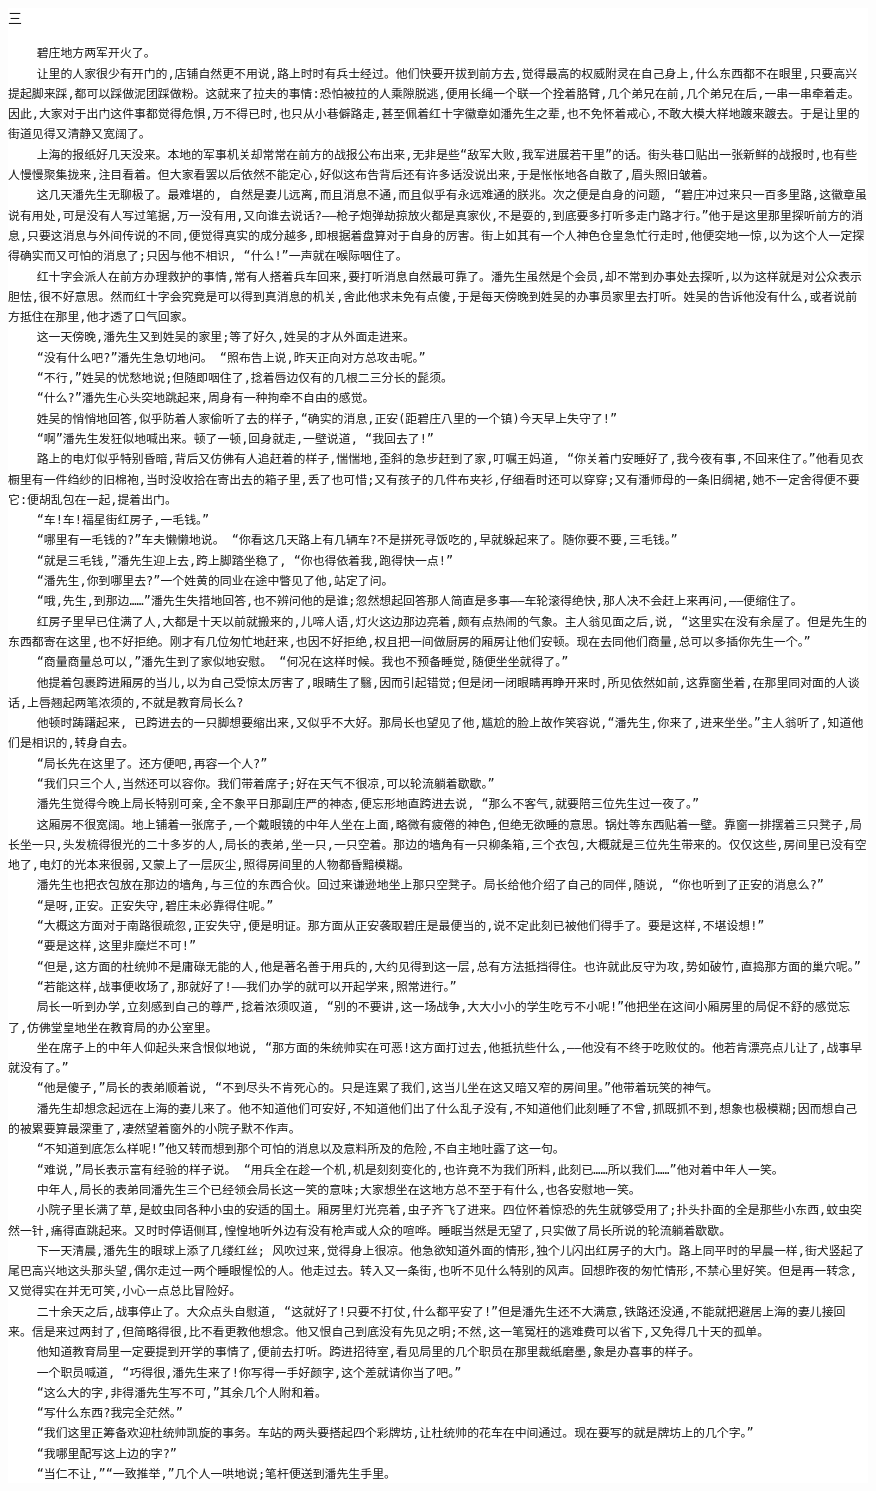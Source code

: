 三


        碧庄地方两军开火了。
        让里的人家很少有开门的,店铺自然更不用说,路上时时有兵士经过。他们快要开拔到前方去,觉得最高的权威附灵在自己身上,什么东西都不在眼里,只要高兴提起脚来踩,都可以踩做泥团踩做粉。这就来了拉夫的事情:恐怕被拉的人乘隙脱逃,便用长绳一个联一个拴着胳臂,几个弟兄在前,几个弟兄在后,一串一串牵着走。因此,大家对于出门这件事都觉得危惧,万不得已时,也只从小巷僻路走,甚至佩着红十字徽章如潘先生之辈,也不免怀着戒心,不敢大模大样地踱来踱去。于是让里的街道见得又清静又宽阔了。
        上海的报纸好几天没来。本地的军事机关却常常在前方的战报公布出来,无非是些“敌军大败,我军进展若干里”的话。街头巷口贴出一张新鲜的战报时,也有些人慢慢聚集拢来,注目看着。但大家看罢以后依然不能定心,好似这布告背后还有许多话没说出来,于是怅怅地各自散了,眉头照旧皱着。
        这几天潘先生无聊极了。最难堪的, 自然是妻儿远离,而且消息不通,而且似乎有永远难通的朕兆。次之便是自身的问题, “碧庄冲过来只一百多里路,这徽章虽说有用处,可是没有人写过笔据,万一没有用,又向谁去说话?——枪子炮弹劫掠放火都是真家伙,不是耍的,到底要多打听多走门路才行。”他于是这里那里探听前方的消息,只要这消息与外间传说的不同,便觉得真实的成分越多,即根据着盘算对于自身的厉害。街上如其有一个人神色仓皇急忙行走时,他便突地一惊,以为这个人一定探得确实而又可怕的消息了;只因与他不相识, “什么!”一声就在喉际咽住了。
        红十字会派人在前方办理救护的事情,常有人搭着兵车回来,要打听消息自然最可靠了。潘先生虽然是个会员,却不常到办事处去探听,以为这样就是对公众表示胆怯,很不好意思。然而红十字会究竟是可以得到真消息的机关,舍此他求未免有点傻,于是每天傍晚到姓吴的办事员家里去打听。姓吴的告诉他没有什么,或者说前方抵住在那里,他才透了口气回家。
        这一天傍晚,潘先生又到姓吴的家里;等了好久,姓吴的才从外面走进来。
        “没有什么吧?”潘先生急切地问。 “照布告上说,昨天正向对方总攻击呢。”
        “不行,”姓吴的忧愁地说;但随即咽住了,捻着唇边仅有的几根二三分长的髭须。
        “什么?”潘先生心头突地跳起来,周身有一种拘牵不自由的感觉。
        姓吴的悄悄地回答,似乎防着人家偷听了去的样子,“确实的消息,正安(距碧庄八里的一个镇)今天早上失守了!”
        “啊”潘先生发狂似地喊出来。顿了一顿,回身就走,一壁说道, “我回去了!”
        路上的电灯似乎特别昏暗,背后又仿佛有人追赶着的样子,惴惴地,歪斜的急步赶到了家,叮嘱王妈道, “你关着门安睡好了,我今夜有事,不回来住了。”他看见衣橱里有一件绉纱的旧棉袍,当时没收拾在寄出去的箱子里,丢了也可惜;又有孩子的几件布夹衫,仔细看时还可以穿穿;又有潘师母的一条旧绸裙,她不一定舍得便不要它:便胡乱包在一起,提着出门。
        “车!车!福星街红房子,一毛钱。”
        “哪里有一毛钱的?”车夫懒懒地说。 “你看这几天路上有几辆车?不是拼死寻饭吃的,早就躲起来了。随你要不要,三毛钱。”
        “就是三毛钱,”潘先生迎上去,跨上脚踏坐稳了, “你也得依着我,跑得快一点!”
        “潘先生,你到哪里去?”一个姓黄的同业在途中瞥见了他,站定了问。
        “哦,先生,到那边……”潘先生失措地回答,也不辨问他的是谁;忽然想起回答那人简直是多事——车轮滚得绝快,那人决不会赶上来再问,——便缩住了。
        红房子里早已住满了人,大都是十天以前就搬来的,儿啼人语,灯火这边那边亮着,颇有点热闹的气象。主人翁见面之后,说, “这里实在没有余屋了。但是先生的东西都寄在这里,也不好拒绝。刚才有几位匆忙地赶来,也因不好拒绝,权且把一间做厨房的厢房让他们安顿。现在去同他们商量,总可以多插你先生一个。”
        “商量商量总可以,”潘先生到了家似地安慰。 “何况在这样时候。我也不预备睡觉,随便坐坐就得了。”
        他提着包裹跨进厢房的当儿,以为自己受惊太厉害了,眼睛生了翳,因而引起错觉;但是闭一闭眼睛再睁开来时,所见依然如前,这靠窗坐着,在那里同对面的人谈话,上唇翘起两笔浓须的,不就是教育局长么?
        他顿时踌躇起来, 已跨进去的一只脚想要缩出来,又似乎不大好。那局长也望见了他,尴尬的脸上故作笑容说,“潘先生,你来了,进来坐坐。”主人翁听了,知道他们是相识的,转身自去。
        “局长先在这里了。还方便吧,再容一个人?”
        “我们只三个人,当然还可以容你。我们带着席子;好在天气不很凉,可以轮流躺着歇歇。”
        潘先生觉得今晚上局长特别可亲,全不象平日那副庄严的神态,便忘形地直跨进去说, “那么不客气,就要陪三位先生过一夜了。”
        这厢房不很宽阔。地上铺着一张席子,一个戴眼镜的中年人坐在上面,略微有疲倦的神色,但绝无欲睡的意思。锅灶等东西贴着一壁。靠窗一排摆着三只凳子,局长坐一只,头发梳得很光的二十多岁的人,局长的表弟,坐一只,一只空着。那边的墙角有一只柳条箱,三个衣包,大概就是三位先生带来的。仅仅这些,房间里已没有空地了,电灯的光本来很弱,又蒙上了一层灰尘,照得房间里的人物都昏黯模糊。
        潘先生也把衣包放在那边的墙角,与三位的东西合伙。回过来谦逊地坐上那只空凳子。局长给他介绍了自己的同伴,随说, “你也听到了正安的消息么?”
        “是呀,正安。正安失守,碧庄未必靠得住呢。”
        “大概这方面对于南路很疏忽,正安失守,便是明证。那方面从正安袭取碧庄是最便当的,说不定此刻已被他们得手了。要是这样,不堪设想!”
        “要是这样,这里非糜烂不可!”
        “但是,这方面的杜统帅不是庸碌无能的人,他是著名善于用兵的,大约见得到这一层,总有方法抵挡得住。也许就此反守为攻,势如破竹,直捣那方面的巢穴呢。”
        “若能这样,战事便收场了,那就好了!——我们办学的就可以开起学来,照常进行。”
        局长一听到办学,立刻感到自己的尊严,捻着浓须叹道, “别的不要讲,这一场战争,大大小小的学生吃亏不小呢!”他把坐在这间小厢房里的局促不舒的感觉忘了,仿佛堂皇地坐在教育局的办公室里。
        坐在席子上的中年人仰起头来含恨似地说, “那方面的朱统帅实在可恶!这方面打过去,他抵抗些什么,——他没有不终于吃败仗的。他若肯漂亮点儿让了,战事早就没有了。”
        “他是傻子,”局长的表弟顺着说, “不到尽头不肯死心的。只是连累了我们,这当儿坐在这又暗又窄的房间里。”他带着玩笑的神气。
        潘先生却想念起远在上海的妻儿来了。他不知道他们可安好,不知道他们出了什么乱子没有,不知道他们此刻睡了不曾,抓既抓不到,想象也极模糊;因而想自己的被累要算最深重了,凄然望着窗外的小院子默不作声。
        “不知道到底怎么样呢!”他又转而想到那个可怕的消息以及意料所及的危险,不自主地吐露了这一句。
        “难说,”局长表示富有经验的样子说。 “用兵全在趁一个机,机是刻刻变化的,也许竟不为我们所料,此刻已……所以我们……”他对着中年人一笑。
        中年人,局长的表弟同潘先生三个已经领会局长这一笑的意味;大家想坐在这地方总不至于有什么,也各安慰地一笑。
        小院子里长满了草,是蚊虫同各种小虫的安适的国土。厢房里灯光亮着,虫子齐飞了进来。四位怀着惊恐的先生就够受用了;扑头扑面的全是那些小东西,蚊虫突然一针,痛得直跳起来。又时时停语侧耳,惶惶地听外边有没有枪声或人众的喧哗。睡眠当然是无望了,只实做了局长所说的轮流躺着歇歇。
        下一天清晨,潘先生的眼球上添了几缕红丝; 风吹过来,觉得身上很凉。他急欲知道外面的情形,独个儿闪出红房子的大门。路上同平时的早晨一样,街犬竖起了尾巴高兴地这头那头望,偶尔走过一两个睡眼惺忪的人。他走过去。转入又一条街,也听不见什么特别的风声。回想昨夜的匆忙情形,不禁心里好笑。但是再一转念,又觉得实在并无可笑,小心一点总比冒险好。
        二十余天之后,战事停止了。大众点头自慰道, “这就好了!只要不打仗,什么都平安了!”但是潘先生还不大满意,铁路还没通,不能就把避居上海的妻儿接回来。信是来过两封了,但简略得很,比不看更教他想念。他又恨自己到底没有先见之明;不然,这一笔冤枉的逃难费可以省下,又免得几十天的孤单。
        他知道教育局里一定要提到开学的事情了,便前去打听。跨进招待室,看见局里的几个职员在那里裁纸磨墨,象是办喜事的样子。
        一个职员喊道, “巧得很,潘先生来了!你写得一手好颜字,这个差就请你当了吧。”
        “这么大的字,非得潘先生写不可,”其余几个人附和着。
        “写什么东西?我完全茫然。”
        “我们这里正筹备欢迎杜统帅凯旋的事务。车站的两头要搭起四个彩牌坊,让杜统帅的花车在中间通过。现在要写的就是牌坊上的几个字。”
        “我哪里配写这上边的字?”
        “当仁不让,”“一致推举,”几个人一哄地说;笔杆便送到潘先生手里。